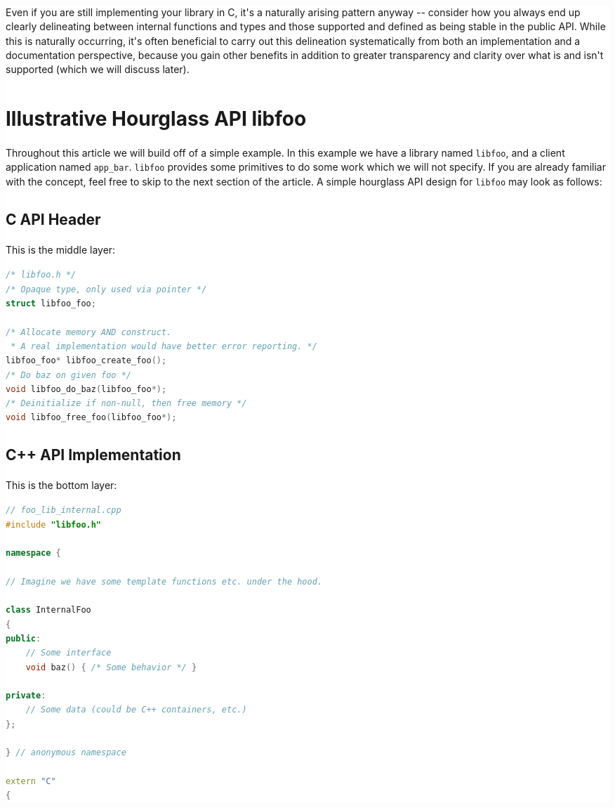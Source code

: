 Even if you are still implementing your library in C, it's a naturally arising
pattern anyway -- consider how you always end up clearly delineating between
internal functions and types and those supported and defined as being stable in
the public API. While this is naturally occurring, it's often beneficial to
carry out this delineation systematically from both an implementation and a
documentation perspective, because you gain other benefits in addition to
greater transparency and clarity over what is and isn't supported (which we will
discuss later).


# <a name="illustrative">Illustrative Hourglass API libfoo</a>

Throughout this article we will build off of a simple example. In this example
we have a library named `libfoo`, and a client application named `app_bar`.
`libfoo` provides some primitives to do some work which we will not specify. If
you are already familiar with the concept, feel free to skip to the next section
of the article. A simple hourglass API design for `libfoo` may look as follows:

## <a name="illustrative-c-header">C API Header</a>

This is the middle layer:
```c
/* libfoo.h */
/* Opaque type, only used via pointer */
struct libfoo_foo;

/* Allocate memory AND construct.
 * A real implementation would have better error reporting. */
libfoo_foo* libfoo_create_foo();
/* Do baz on given foo */
void libfoo_do_baz(libfoo_foo*);
/* Deinitialize if non-null, then free memory */
void libfoo_free_foo(libfoo_foo*);
```

## <a name="illustrative-cpp-impl">C++ API Implementation</a>

This is the bottom layer:
```cpp
// foo_lib_internal.cpp
#include "libfoo.h"

namespace {

// Imagine we have some template functions etc. under the hood.

class InternalFoo
{
public:
    // Some interface
    void baz() { /* Some behavior */ }

private:
    // Some data (could be C++ containers, etc.)
};

} // anonymous namespace

extern "C"
{

```